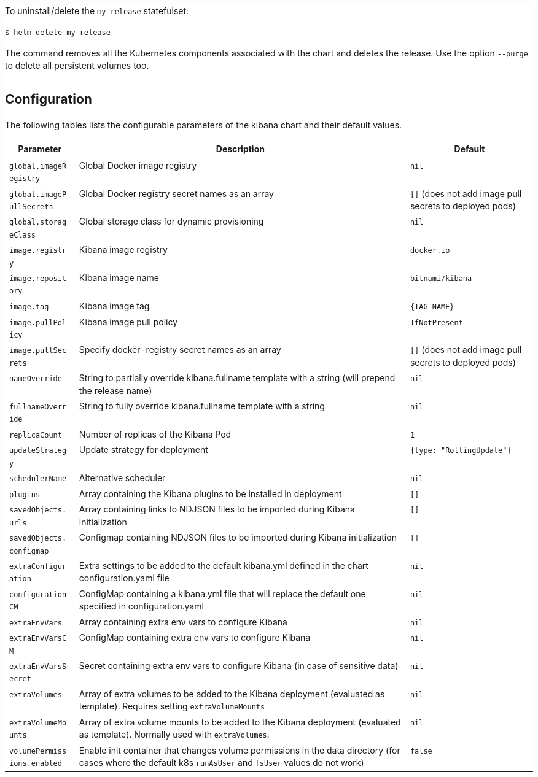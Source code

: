 To uninstall/delete the `my-release` statefulset:

```console
$ helm delete my-release
```

The command removes all the Kubernetes components associated with the chart and deletes the release. Use the option `--purge` to delete all persistent volumes too.

## Configuration

The following tables lists the configurable parameters of the kibana chart and their default values.

| Parameter                                   | Description                                                                                 | Default                                                 |
| ------------------------------------------- | ------------------------------------------------------------------------------------------- | ------------------------------------------------------- |
| `global.imageRegistry`                      | Global Docker image registry                                                                | `nil`                                                   |
| `global.imagePullSecrets`                   | Global Docker registry secret names as an array                                             | `[]` (does not add image pull secrets to deployed pods) |
| `global.storageClass`                | Global storage class for dynamic provisioning                                                                                                             | `nil`                                                        |
| `image.registry`                            | Kibana image registry                                                                      | `docker.io`                                             |
| `image.repository`                          | Kibana image name                                                                          | `bitnami/kibana`                                       |
| `image.tag`                                 | Kibana image tag                                                                           | `{TAG_NAME}`                                            |
| `image.pullPolicy`                          | Kibana image pull policy                                                                   | `IfNotPresent`                                          |
| `image.pullSecrets`                         | Specify docker-registry secret names as an array                                            | `[]` (does not add image pull secrets to deployed pods) |
| `nameOverride`                              | String to partially override kibana.fullname template with a string (will prepend the release name) | `nil`                                          |
| `fullnameOverride`                          | String to fully override kibana.fullname template with a string                            | `nil`                                                   |
| `replicaCount`                               | Number of replicas of the Kibana Pod                                                       | `1`                                                     |
| `updateStrategy`                            | Update strategy for deployment                                                              | `{type: "RollingUpdate"}`                                       |
| `schedulerName`                             | Alternative scheduler                                                                       | `nil`                                                   |
| `plugins`                                   | Array containing the Kibana plugins to be installed in deployment                       | `[]`                                                   |
| `savedObjects.urls`                                   | Array containing links to NDJSON files to be imported during Kibana initialization                       | `[]`                                                   |
| `savedObjects.configmap`                                   | Configmap containing NDJSON files to be imported during Kibana initialization                        | `[]`                                                   |
| `extraConfiguration`                              | Extra settings to be added to the default kibana.yml defined in the chart configuration.yaml file                    | `nil`                                                   |
| `configurationCM`                              | ConfigMap containing a kibana.yml file that will replace the default one specified in configuration.yaml                    | `nil`                                                   |
| `extraEnvVars`                              | Array containing extra env vars to configure Kibana                                        | `nil`                                                   |
| `extraEnvVarsCM`                              | ConfigMap containing extra env vars to configure Kibana                                        | `nil`                                                   |
| `extraEnvVarsSecret`                              | Secret containing extra env vars to configure Kibana (in case of sensitive data)                                        | `nil`                                                   |
| `extraVolumes`                           | Array of extra volumes to be added to the Kibana deployment (evaluated as template). Requires setting `extraVolumeMounts`                                        | `nil`                                                   |
| `extraVolumeMounts`                           | Array of extra volume mounts to be added to the Kibana deployment (evaluated as template). Normally used with `extraVolumes`.                                        | `nil`                                                   |
| `volumePermissions.enabled`          | Enable init container that changes volume permissions in the data directory (for cases where the default k8s `runAsUser` and `fsUser` values do not work) | `false`                                                 |